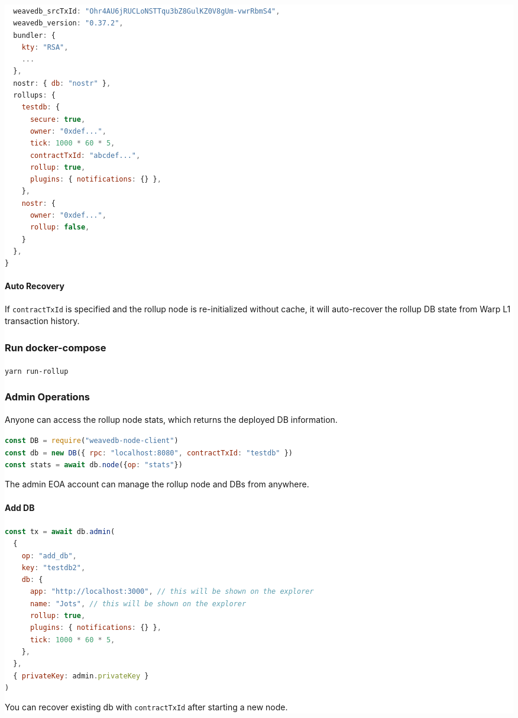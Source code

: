 ```js title="/grpc-node/node-server/weavedb.config.js"
  weavedb_srcTxId: "Ohr4AU6jRUCLoNSTTqu3bZ8GulKZ0V8gUm-vwrRbmS4",
  weavedb_version: "0.37.2",
  bundler: {
    kty: "RSA",
	...
  },
  nostr: { db: "nostr" },
  rollups: {
    testdb: {
	  secure: true,
	  owner: "0xdef...",
	  tick: 1000 * 60 * 5,
	  contractTxId: "abcdef...",
	  rollup: true,
	  plugins: { notifications: {} },
	},
	nostr: {
	  owner: "0xdef...",
	  rollup: false,
	}
  },
}
```

#### Auto Recovery

If `contractTxId` is specified and the rollup node is re-initialized without cache, it will auto-recover the rollup DB state from Warp L1 transaction history.

### Run docker-compose

```bash
yarn run-rollup
```
### Admin Operations

Anyone can access the rollup node stats, which returns the deployed DB information.

```js
const DB = require("weavedb-node-client")
const db = new DB({ rpc: "localhost:8080", contractTxId: "testdb" })
const stats = await db.node({op: "stats"})
```

The admin EOA account can manage the rollup node and DBs from anywhere.

#### Add DB

```js
const tx = await db.admin(
  {
    op: "add_db",
    key: "testdb2",
    db: {
      app: "http://localhost:3000", // this will be shown on the explorer
      name: "Jots", // this will be shown on the explorer
      rollup: true,
      plugins: { notifications: {} },
      tick: 1000 * 60 * 5,
    },
  },
  { privateKey: admin.privateKey }
)
```
You can recover existing db with `contractTxId` after starting a new node.
